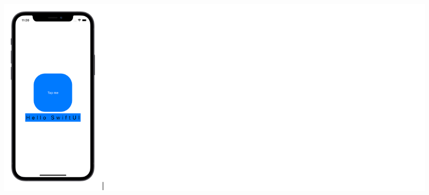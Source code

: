 <img src="https://github.com/TanOvsyannikova/100DaysOfSwiftUI/blob/main/Animations2/Screenshots/Animations2_3_iphone12black_portrait.png" width="200"/>|